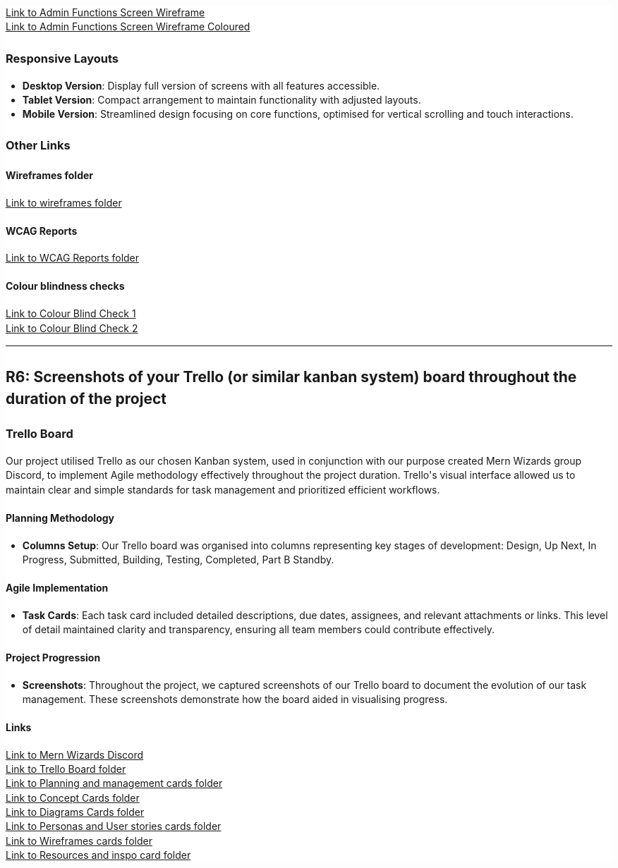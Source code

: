 [Link to Admin Functions Screen Wireframe](./docs/Wireframes/Admin%20functions.png)  
[Link to Admin Functions Screen Wireframe Coloured](./docs/Wireframes/Admin%20function%20colour.png)

### Responsive Layouts
   - **Desktop Version**: Display full version of screens with all features accessible.
   - **Tablet Version**: Compact arrangement to maintain functionality with adjusted layouts.
   - **Mobile Version**: Streamlined design focusing on core functions, optimised for vertical scrolling and touch interactions.

### Other Links
#### Wireframes folder
[Link to wireframes folder](./docs/Wireframes/)  

#### WCAG Reports
[Link to WCAG Reports folder](./docs/Project%20screenshots/Colour%20selection/Colour%20blind%20checks/WCAG%20Reports/)

#### Colour blindness checks
[Link to Colour Blind Check 1](./docs/Project%20screenshots/Colour%20selection/Colour%20blind%20checks/Colour%20blindness%20checks/ColourBlind_check1.png)  
[Link to Colour Blind Check 2](./docs/Project%20screenshots/Colour%20selection/Colour%20blind%20checks/Colour%20blindness%20checks/ColourBlind_check2.png) 

-----
## R6:	Screenshots of your Trello (or similar kanban system) board throughout the duration of the project

### Trello Board
Our project utilised Trello as our chosen Kanban system, used in conjunction with our purpose created Mern Wizards group Discord, to implement Agile methodology effectively throughout the project duration. Trello's visual interface allowed us to maintain clear and simple standards for task management and prioritized efficient workflows.

#### Planning Methodology
- **Columns Setup**: Our Trello board was organised into columns representing key stages of development: Design, Up Next, In Progress, Submitted, Building, Testing, Completed, Part B Standby.

#### Agile Implementation
- **Task Cards**: Each task card included detailed descriptions, due dates, assignees, and relevant attachments or links. This level of detail maintained clarity and transparency, ensuring all team members could contribute effectively.

#### Project Progression
- **Screenshots**: Throughout the project, we captured screenshots of our Trello board to document the evolution of our task management. These screenshots demonstrate how the board aided in visualising progress.

#### Links
[Link to Mern Wizards Discord](https://discord.gg/nSXs3bvD)   
[Link to Trello Board folder](./docs/Project%20screenshots/Trello%20board/)  
[Link to Planning and management cards folder](./docs/Project%20screenshots/Planning%20and%20management%20cards/)  
[Link to Concept Cards folder](./docs/Project%20screenshots/Concept%20card/)  
[Link to Diagrams Cards folder](./docs/Project%20screenshots/Diagrams%20Cards/)  
[Link to Personas and User stories cards folder](./docs/Project%20screenshots/Personas%20and%20User%20stories/)  
[Link to Wireframes cards folder](./docs/Project%20screenshots/Wireframes%20Card/)  
[Link to Resources and inspo card folder](./docs/Project%20screenshots/Resources%20and%20inspo%20Cards/)  




